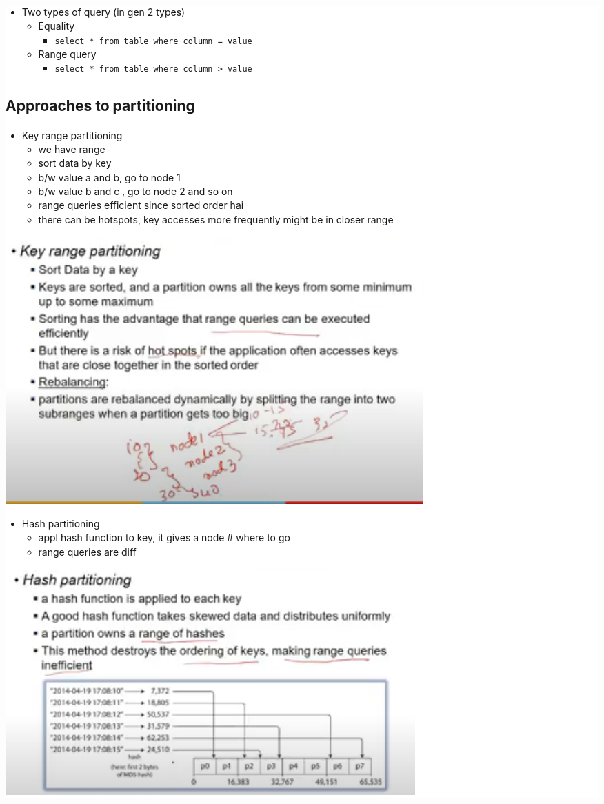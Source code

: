 - Two types of query (in gen 2 types)
  - Equality
    - `select * from table where column = value`
  - Range query
    - `select * from table where column > value`

## Approaches to partitioning

- Key range partitioning
  - we have range
  - sort data by key
  - b/w value a and b, go to node 1
  - b/w value b and c , go to node 2 and so on
  - range queries efficient since sorted order hai
  - there can be hotspots, key accesses more frequently might be in closer range

![k](krp.png)

- Hash partitioning
  - appl hash function to key, it gives a node # where to go
  - range queries are diff

![h](hp.png)
